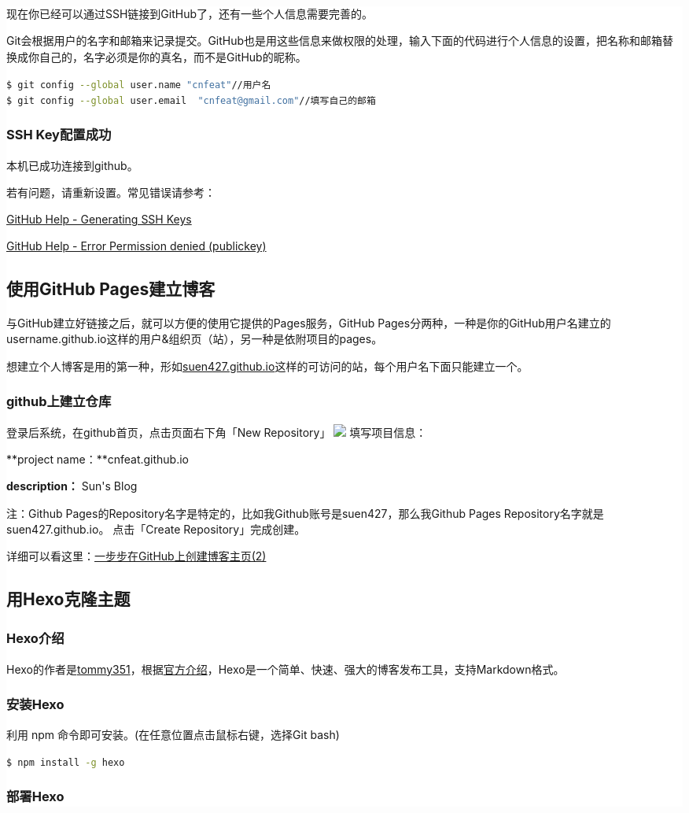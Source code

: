 现在你已经可以通过SSH链接到GitHub了，还有一些个人信息需要完善的。

Git会根据用户的名字和邮箱来记录提交。GitHub也是用这些信息来做权限的处理，输入下面的代码进行个人信息的设置，把名称和邮箱替换成你自己的，名字必须是你的真名，而不是GitHub的昵称。
```bash
$ git config --global user.name "cnfeat"//用户名
$ git config --global user.email  "cnfeat@gmail.com"//填写自己的邮箱
```
### SSH Key配置成功
本机已成功连接到github。

若有问题，请重新设置。常见错误请参考：

[GitHub Help - Generating SSH Keys](http://help.github.com/articles/generating-ssh-keys)

[GitHub Help - Error Permission denied (publickey)](http://help.github.com/articles/error-permission-denied-publickey)

## 使用GitHub Pages建立博客
与GitHub建立好链接之后，就可以方便的使用它提供的Pages服务，GitHub Pages分两种，一种是你的GitHub用户名建立的username.github.io这样的用户&组织页（站），另一种是依附项目的pages。

想建立个人博客是用的第一种，形如[suen427.github.io](https://suen427.github.io)这样的可访问的站，每个用户名下面只能建立一个。


### github上建立仓库

登录后系统，在github首页，点击页面右下角「New Repository」
![](http://cnfeat.qiniudn.com/13.png)
填写项目信息：

**project name：**cnfeat.github.io

**description：** Sun's Blog

注：Github Pages的Repository名字是特定的，比如我Github账号是suen427，那么我Github Pages Repository名字就是suen427.github.io。
点击「Create Repository」完成创建。

详细可以看这里：[一步步在GitHub上创建博客主页(2)](http://pchou.info/web-build/2013/01/05/build-github-blog-page-02.html)

## 用Hexo克隆主题
### Hexo介绍
Hexo的作者是[tommy351](https://github.com/tommy351/hexo)，根据[官方介绍](http://hexo.io/docs/index.html)，Hexo是一个简单、快速、强大的博客发布工具，支持Markdown格式。

### 安装Hexo
利用 npm 命令即可安装。(在任意位置点击鼠标右键，选择Git bash)
```bash
$ npm install -g hexo
```
### 部署Hexo
